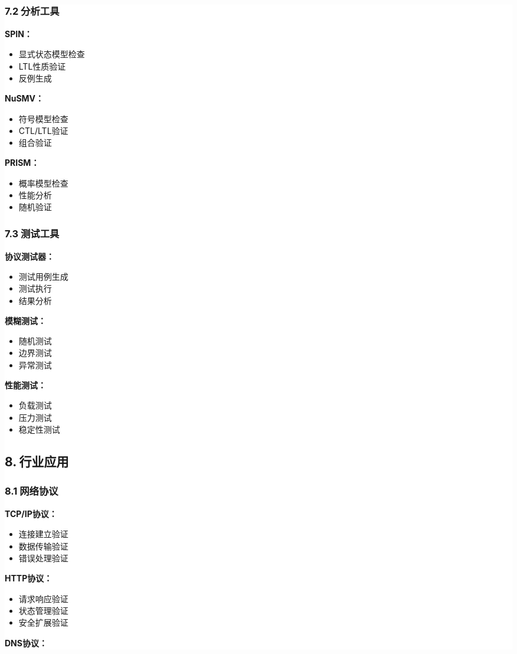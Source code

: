 ### 7.2 分析工具

**SPIN：**

- 显式状态模型检查
- LTL性质验证
- 反例生成

**NuSMV：**

- 符号模型检查
- CTL/LTL验证
- 组合验证

**PRISM：**

- 概率模型检查
- 性能分析
- 随机验证

### 7.3 测试工具

**协议测试器：**

- 测试用例生成
- 测试执行
- 结果分析

**模糊测试：**

- 随机测试
- 边界测试
- 异常测试

**性能测试：**

- 负载测试
- 压力测试
- 稳定性测试

## 8. 行业应用

### 8.1 网络协议

**TCP/IP协议：**

- 连接建立验证
- 数据传输验证
- 错误处理验证

**HTTP协议：**

- 请求响应验证
- 状态管理验证
- 安全扩展验证

**DNS协议：**
